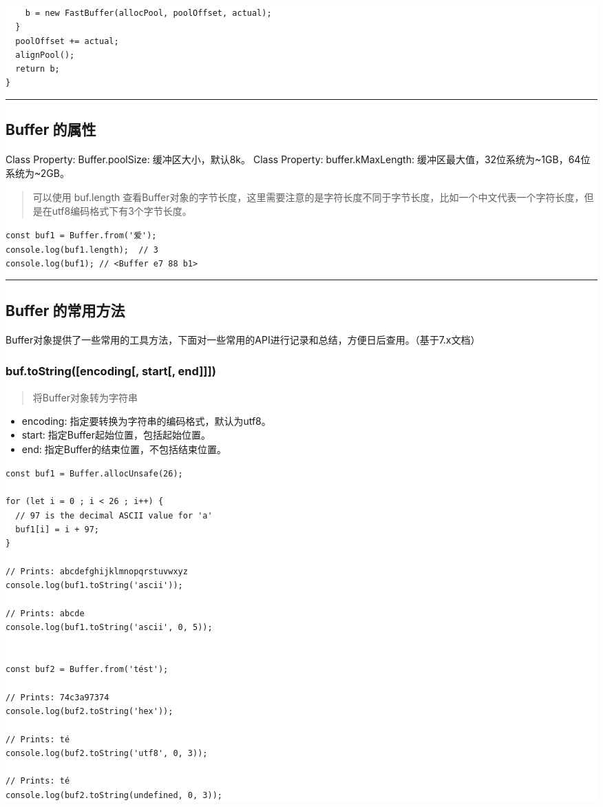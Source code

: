 ```
    b = new FastBuffer(allocPool, poolOffset, actual);
  }
  poolOffset += actual;
  alignPool();
  return b;
}
```

---

## Buffer 的属性

Class Property: Buffer.poolSize: 缓冲区大小，默认8k。
Class Property: buffer.kMaxLength: 缓冲区最大值，32位系统为~1GB，64位系统为~2GB。

> 可以使用 buf.length 查看Buffer对象的字节长度，这里需要注意的是字符长度不同于字节长度，比如一个中文代表一个字符长度，但是在utf8编码格式下有3个字节长度。

```
const buf1 = Buffer.from('爱');
console.log(buf1.length);  // 3
console.log(buf1); // <Buffer e7 88 b1>
```

---

## Buffer 的常用方法

Buffer对象提供了一些常用的工具方法，下面对一些常用的API进行记录和总结，方便日后查用。（基于7.x文档）

### buf.toString([encoding[, start[, end]]])

> 将Buffer对象转为字符串

* encoding: 指定要转换为字符串的编码格式，默认为utf8。
* start: 指定Buffer起始位置，包括起始位置。
* end: 指定Buffer的结束位置，不包括结束位置。

```
const buf1 = Buffer.allocUnsafe(26);

for (let i = 0 ; i < 26 ; i++) {
  // 97 is the decimal ASCII value for 'a'
  buf1[i] = i + 97;
}

// Prints: abcdefghijklmnopqrstuvwxyz
console.log(buf1.toString('ascii'));

// Prints: abcde
console.log(buf1.toString('ascii', 0, 5));


const buf2 = Buffer.from('tést');

// Prints: 74c3a97374
console.log(buf2.toString('hex'));

// Prints: té
console.log(buf2.toString('utf8', 0, 3));

// Prints: té
console.log(buf2.toString(undefined, 0, 3));
```


  [1]: https://github.com/nodejs/node/blob/master/lib/buffer.js
  [2]: http://static.zybuluo.com/maxleader/gnqfhvag2vnif0zslll2pbzv/415906299-5749712ec212f.png
